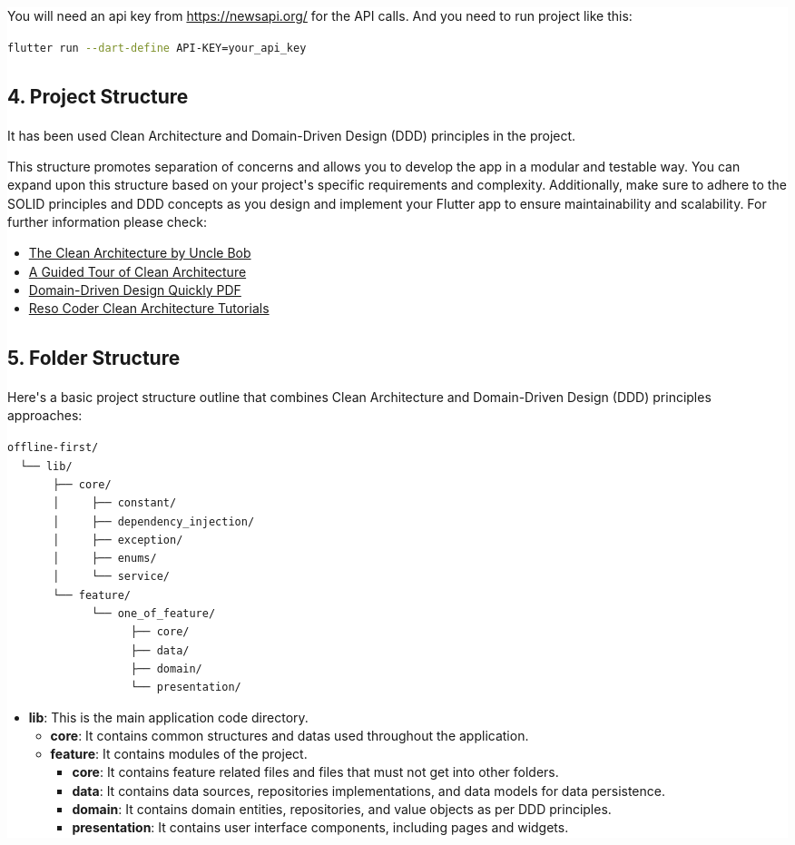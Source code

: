 You will need an api key from https://newsapi.org/ for the API calls. And you need to run project like this:

```sh
flutter run --dart-define API-KEY=your_api_key
```

## 4. Project Structure

It has been used Clean Architecture and Domain-Driven Design (DDD) principles in the project.

This structure promotes separation of concerns and allows you to develop the app in a modular and testable way. You can expand upon this structure based on your project's specific requirements and complexity. Additionally, make sure to adhere to the SOLID principles and DDD concepts as you design and implement your Flutter app to ensure maintainability and scalability. For further information please check:

- [The Clean Architecture by Uncle Bob](https://blog.cleancoder.com/uncle-bob/2012/08/13/the-clean-architecture.html)
- [A Guided Tour of Clean Architecture](https://www.freecodecamp.org/news/a-quick-introduction-to-clean-architecture-990c014448d2/)
- [Domain-Driven Design Quickly PDF](https://www.infoq.com/minibooks/domain-driven-design-quickly/)
- [Reso Coder Clean Architecture Tutorials](https://resocoder.com/flutter-clean-architecture-tdd/)

## 5. Folder Structure

Here's a basic project structure outline that combines Clean Architecture and Domain-Driven Design (DDD) principles approaches:

    offline-first/
      └── lib/
           ├── core/
           │     ├── constant/
           │     ├── dependency_injection/
           │     ├── exception/
           │     ├── enums/
           │     └── service/
           └── feature/
                 └── one_of_feature/
                       ├── core/
                       ├── data/
                       ├── domain/
                       └── presentation/


- **lib**: This is the main application code directory.
  - **core**: It contains common structures and datas used throughout the application.
  - **feature**: It contains modules of the project.
    - **core**: It contains feature related files and files that must not get into other folders.
    - **data**: It contains data sources, repositories implementations, and data models for data persistence.
    - **domain**: It contains domain entities, repositories, and value objects as per DDD principles.
    - **presentation**: It contains user interface components, including pages and widgets.
